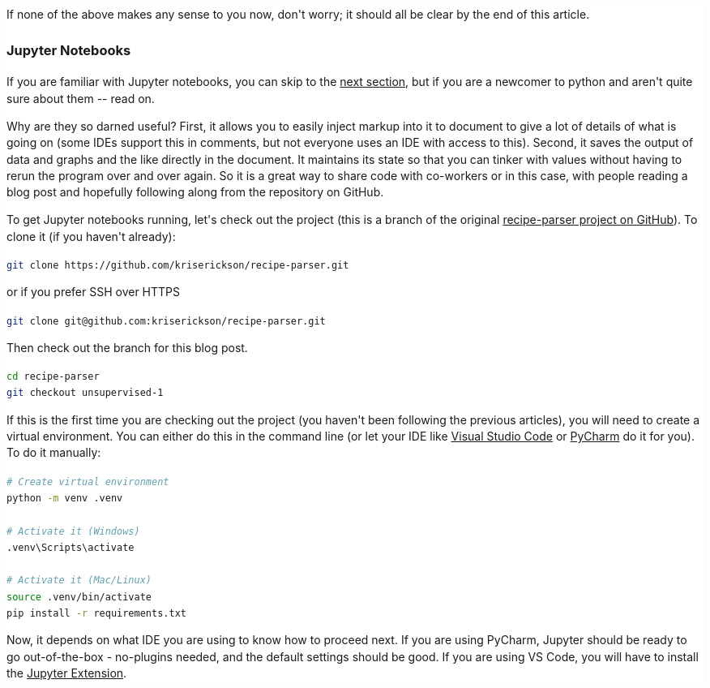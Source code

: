 If none of the above makes any sense to you now, don't worry; it should all be clear by the end of this article.

### Jupyter Notebooks

If you are familiar with Jupyter notebooks, you can skip to the [next section](#setting-up-the-data), but if you are a newcomer to python and aren't quite sure about them -- read on.  

Why are they so darned useful?  First, it allows you to easily inject markup into it to document to give a lot of details of what is going on (some IDEs support this in comments, but not everyone uses an IDE with access to this).  Second, it saves the output of data and graphs and the like directly in the document.  It maintains its state so that you can tinker with values without having to rerun the program over and over again. So it is a great way to share code with co-workers or in this case, with people reading a blog post and hopefully following along from the repository on GitHub.

To get Jupyter notebooks running, let's check out the project (this is a branch of the original [recipe-parser project on GitHub](https://github.com/kriserickson/recipe-parser)).  To clone it (if you haven't already):

```bash
git clone https://github.com/kriserickson/recipe-parser.git
```

or if you prefer SSH over HTTPS

```bash
git clone git@github.com:kriserickson/recipe-parser.git
```
Then check out the branch for this blog post.

```bash
cd recipe-parser
git checkout unsupervised-1
```
If this is the first time you are checking out the project (you haven't been following the previous articles), you will need to create a virtual environment.  You can either do this in the command line (or let your IDE like [Visual Studio Code](https://code.visualstudio.com/docs/python/environments) or [PyCharm](https://www.jetbrains.com/help/pycharm/creating-virtual-environment.html) do it for you).  To do it manually:

```bash
# Create virtual environment
python -m venv .venv

# Activate it (Windows)
.venv\Scripts\activate

# Activate it (Mac/Linux)
source .venv/bin/activate
pip install -r requirements.txt
```

Now, it depends on what IDE you are using to know how to proceed next.  If you are using PyCharm, Jupyter should be ready to go out-of-the-box - no-plugins needed, and the default settings should be good.  If you are using VS Code, you will have to install the [Jupyter Extension](https://marketplace.visualstudio.com/items?itemName=ms-toolsai.jupyter).  
